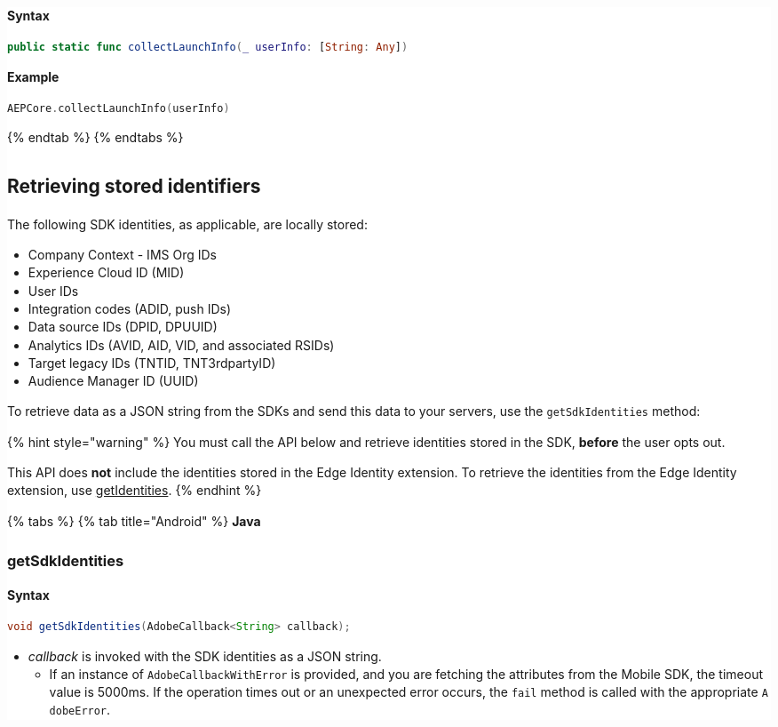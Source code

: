 **Syntax**

```swift
public static func collectLaunchInfo(_ userInfo: [String: Any])
```

**Example**

```swift
AEPCore.collectLaunchInfo(userInfo)
```
{% endtab %}
{% endtabs %}

## Retrieving stored identifiers

The following SDK identities, as applicable, are locally stored:

* Company Context - IMS Org IDs
* Experience Cloud ID (MID)
* User IDs
* Integration codes (ADID, push IDs)
* Data source IDs (DPID, DPUUID)
* Analytics IDs (AVID, AID, VID, and associated RSIDs)
* Target legacy IDs (TNTID, TNT3rdpartyID)
* Audience Manager ID (UUID)

To retrieve data as a JSON string from the SDKs and send this data to your servers, use the `getSdkIdentities` method:

{% hint style="warning" %}
You must call the API below and retrieve identities stored in the SDK, **before** the user opts out.

This API does **not** include the identities stored in the Edge Identity extension. To retrieve the identities from the Edge Identity extension, use [getIdentities](https://github.com/Adobe-Marketing-Cloud/aep-sdks-documentation/tree/09dd71f04d377c356dd24aac9b89ed0fffc1cf63/using-mobile-extensions/adobe-edge-identity/adobe-edge-identity-api-reference.md#getidentities).
{% endhint %}

{% tabs %}
{% tab title="Android" %}
**Java**

### getSdkIdentities

**Syntax**

```java
void getSdkIdentities(AdobeCallback<String> callback);
```

* _callback_ is invoked with the SDK identities as a JSON string.
  * If an instance of  `AdobeCallbackWithError` is provided, and you are fetching the attributes from the Mobile SDK, the timeout value is 5000ms. If the operation times out or an unexpected error occurs, the `fail` method is called with the appropriate `AdobeError`.
